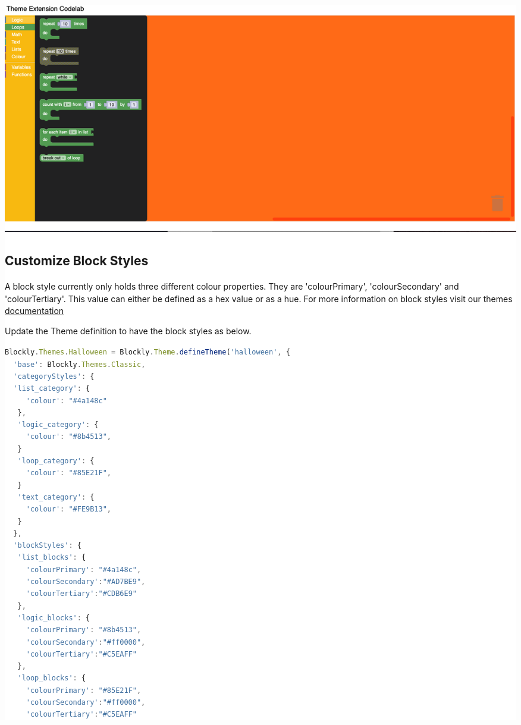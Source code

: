 ![Customized Block colors on the components](customized_categories.png)


## Customize Block Styles 
A block style currently only holds three different colour properties. They are 'colourPrimary', 
'colourSecondary' and 'colourTertiary'. This value can either be defined as a hex value or as a hue.
For more information on block styles visit our themes [documentation](https://developers.google.com/blockly/guides/configure/web/themes#block_style)

Update the Theme definition to have the block styles as below.


```js
Blockly.Themes.Halloween = Blockly.Theme.defineTheme('halloween', {
  'base': Blockly.Themes.Classic,
  'categoryStyles': {
  'list_category': {
     'colour': "#4a148c"
   },
   'logic_category': {
     'colour': "#8b4513",
   }
   'loop_category': {
     'colour': "#85E21F",
   }
   'text_category': {
     'colour': "#FE9B13",
   }
  },
  'blockStyles': {
   'list_blocks': {
     'colourPrimary': "#4a148c",
     'colourSecondary':"#AD7BE9",
     'colourTertiary':"#CDB6E9"
   },
   'logic_blocks': {
     'colourPrimary': "#8b4513",
     'colourSecondary':"#ff0000",
     'colourTertiary':"#C5EAFF"
   },
   'loop_blocks': {
     'colourPrimary': "#85E21F",
     'colourSecondary':"#ff0000",
     'colourTertiary':"#C5EAFF"
```